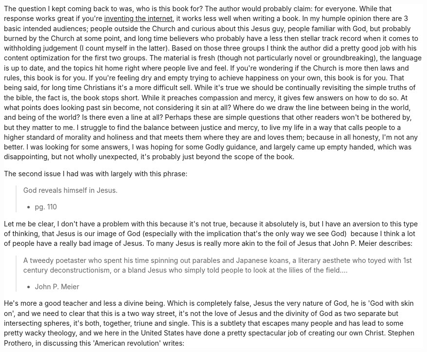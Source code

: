The question I kept coming back to was, who is this book for? The author would probably claim: for everyone. While that response works great if you're <a title="This Is For Everyone" href="http://www.youtube.com/watch?v=F-twBP2VCV0" target="_blank">inventing the internet</a>, it works less well when writing a book. In my humple opinion there are 3 basic intended audiences; people outside the Church and curious about this Jesus guy, people familiar with God, but probably burned by the Church at some point, and long time believers who probably have a less then stellar track record when it comes to withholding judgement (I count myself in the latter). Based on those three groups I think the author did a pretty good job with his content optimization for the first two groups. The material is fresh (though not particularly novel or groundbreaking), the language is up to date, and the topics hit home right where people live and feel. If you're wondering if the Church is more then laws and rules, this book is for you. If you're feeling dry and empty trying to achieve happiness on your own, this book is for you. That being said, for long time Christians it's a more difficult sell. While it's true we should be continually revisiting the simple truths of the bible, the fact is, the book stops short. While it preaches compassion and mercy, it gives few answers on how to do so. At what points does looking past sin become, not considering it sin at all? Where do we draw the line between being in the world, and being of the world? Is there even a line at all? Perhaps these are simple questions that other readers won't be bothered by, but they matter to me. I struggle to find the balance between justice and mercy, to live my life in a way that calls people to a higher standard of morality and holiness and that meets them where they are and loves them; because in all honesty, I'm not any better. I was looking for some answers, I was hoping for some Godly guidance, and largely came up empty handed, which was disappointing, but not wholly unexpected, it's probably just beyond the scope of the book.



The second issue I had was with largely with this phrase:



<blockquote>
<div title="Page 130">
<div>
<div>
God reveals himself in Jesus.

- pg. 110


</blockquote>

<div title="Page 130">
Let me be clear, I don't have a problem with this because it's not true, because it absolutely is, but I have an aversion to this type of thinking, that Jesus is our image of God (especially with the implication that's the only way we see God)  because I think a lot of people have a really bad image of Jesus. To many Jesus is really more akin to the foil of Jesus that John P. Meier describes:



<blockquote>
A tweedy poetaster who spent his time spinning out parables and Japanese koans, a literary aesthete who toyed with 1st century deconstructionism, or a bland Jesus who simply told people to look at the lilies of the field&#8230;.

- John P. Meier


</blockquote>

He's more a good teacher and less a divine being. Which is completely false, Jesus the very nature of God, he is 'God with skin on', and we need to clear that this is a two way street, it's not the love of Jesus and the divinity of God as two separate but intersecting spheres, it's both, together, triune and single. This is a subtlety that escapes many people and has lead to some pretty wacky theology, and we here in the United States have done a pretty spectacular job of creating our own Christ. Stephen Prothero, in discussing this 'American revolution' writes:
